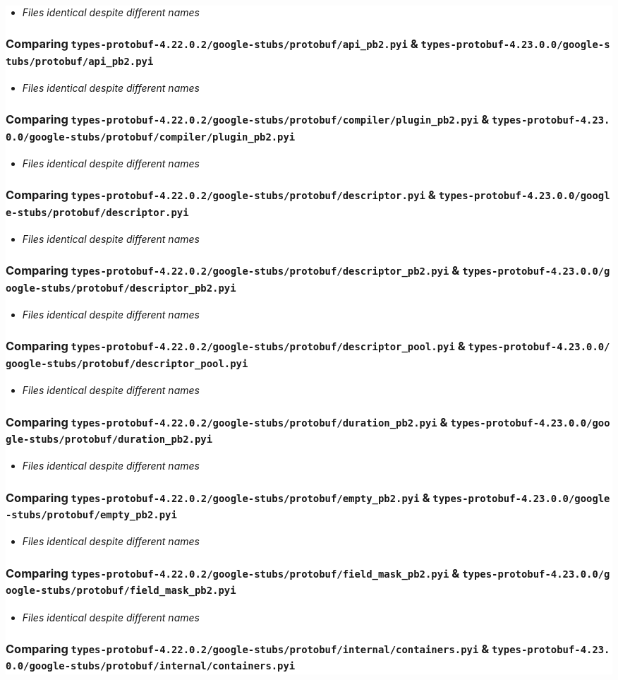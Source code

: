  * *Files identical despite different names*

### Comparing `types-protobuf-4.22.0.2/google-stubs/protobuf/api_pb2.pyi` & `types-protobuf-4.23.0.0/google-stubs/protobuf/api_pb2.pyi`

 * *Files identical despite different names*

### Comparing `types-protobuf-4.22.0.2/google-stubs/protobuf/compiler/plugin_pb2.pyi` & `types-protobuf-4.23.0.0/google-stubs/protobuf/compiler/plugin_pb2.pyi`

 * *Files identical despite different names*

### Comparing `types-protobuf-4.22.0.2/google-stubs/protobuf/descriptor.pyi` & `types-protobuf-4.23.0.0/google-stubs/protobuf/descriptor.pyi`

 * *Files identical despite different names*

### Comparing `types-protobuf-4.22.0.2/google-stubs/protobuf/descriptor_pb2.pyi` & `types-protobuf-4.23.0.0/google-stubs/protobuf/descriptor_pb2.pyi`

 * *Files identical despite different names*

### Comparing `types-protobuf-4.22.0.2/google-stubs/protobuf/descriptor_pool.pyi` & `types-protobuf-4.23.0.0/google-stubs/protobuf/descriptor_pool.pyi`

 * *Files identical despite different names*

### Comparing `types-protobuf-4.22.0.2/google-stubs/protobuf/duration_pb2.pyi` & `types-protobuf-4.23.0.0/google-stubs/protobuf/duration_pb2.pyi`

 * *Files identical despite different names*

### Comparing `types-protobuf-4.22.0.2/google-stubs/protobuf/empty_pb2.pyi` & `types-protobuf-4.23.0.0/google-stubs/protobuf/empty_pb2.pyi`

 * *Files identical despite different names*

### Comparing `types-protobuf-4.22.0.2/google-stubs/protobuf/field_mask_pb2.pyi` & `types-protobuf-4.23.0.0/google-stubs/protobuf/field_mask_pb2.pyi`

 * *Files identical despite different names*

### Comparing `types-protobuf-4.22.0.2/google-stubs/protobuf/internal/containers.pyi` & `types-protobuf-4.23.0.0/google-stubs/protobuf/internal/containers.pyi`
